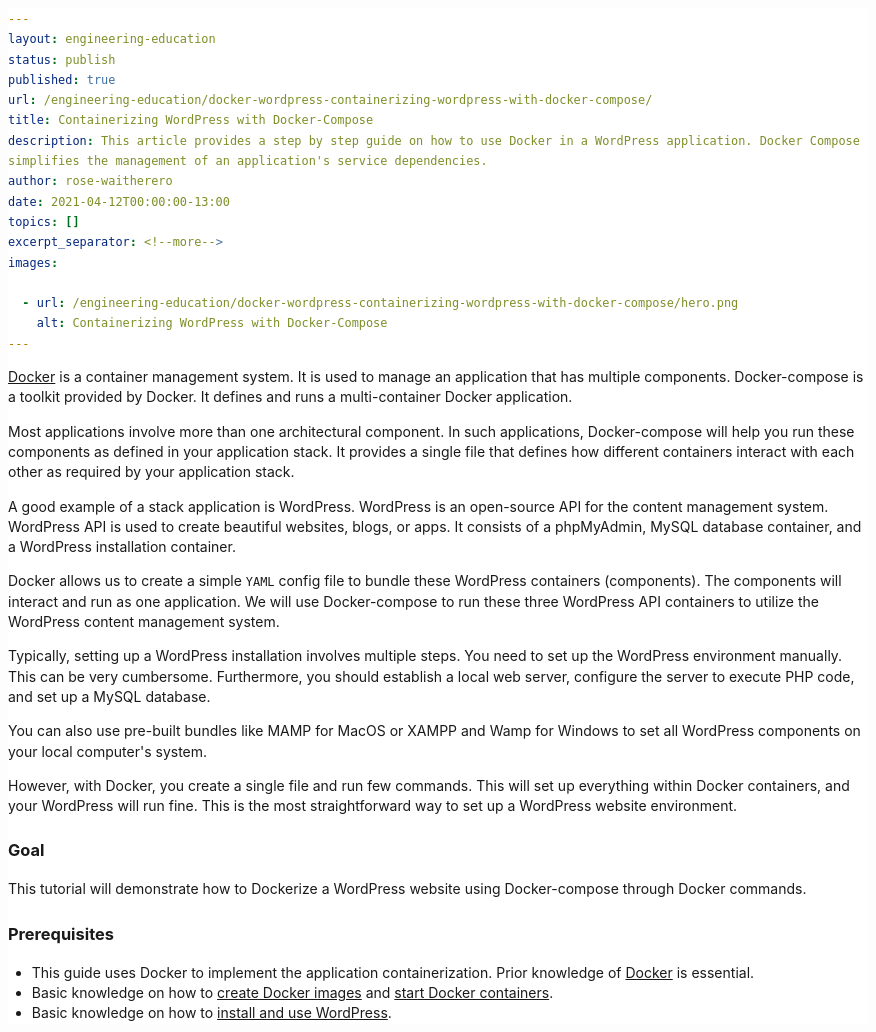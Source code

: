```yaml
---
layout: engineering-education
status: publish
published: true
url: /engineering-education/docker-wordpress-containerizing-wordpress-with-docker-compose/
title: Containerizing WordPress with Docker-Compose
description: This article provides a step by step guide on how to use Docker in a WordPress application. Docker Compose simplifies the management of an application's service dependencies.
author: rose-waitherero
date: 2021-04-12T00:00:00-13:00
topics: []
excerpt_separator: <!--more-->
images:

  - url: /engineering-education/docker-wordpress-containerizing-wordpress-with-docker-compose/hero.png
    alt: Containerizing WordPress with Docker-Compose
---
```

[Docker](https://docs.docker.com/get-started/overview/) is a container management system. It is used to manage an application that has multiple components. Docker-compose is a toolkit provided by Docker. It defines and runs a multi-container Docker application. 

Most applications involve more than one architectural component. In such applications, Docker-compose will help you run these components as defined in your application stack. It provides a single file that defines how different containers interact with each other as required by your application stack.

A good example of a stack application is WordPress. WordPress is an open-source API for the content management system. WordPress API is used to create beautiful websites, blogs, or apps. It consists of a phpMyAdmin, MySQL database container, and a WordPress installation container. 

Docker allows us to create a simple `YAML` config file to bundle these WordPress containers (components). The components will interact and run as one application. We will use Docker-compose to run these three WordPress API containers to utilize the WordPress content management system.

Typically, setting up a WordPress installation involves multiple steps. You need to set up the WordPress environment manually. This can be very cumbersome. Furthermore, you should establish a local web server, configure the server to execute PHP code, and set up a MySQL database. 

You can also use pre-built bundles like MAMP for MacOS or XAMPP and Wamp for Windows to set all WordPress components on your local computer's system.

However, with Docker, you create a single file and run few commands. This will set up everything within Docker containers, and your WordPress will run fine. This is the most straightforward way to set up a WordPress website environment.

### Goal
This tutorial will demonstrate how to Dockerize a WordPress website using Docker-compose through Docker commands. 

### Prerequisites
- This guide uses Docker to implement the application containerization. Prior knowledge of [Docker](/engineering-education/getting-started-with-docker/) is essential.
- Basic knowledge on how to [create Docker images](/engineering-education/django-docker/) and [start Docker containers](https://docs.docker.com/engine/reference/commandline/start/).
- Basic knowledge on how to [install and use WordPress](youtube.com/watch?v=8AZ8GqW5iak).
